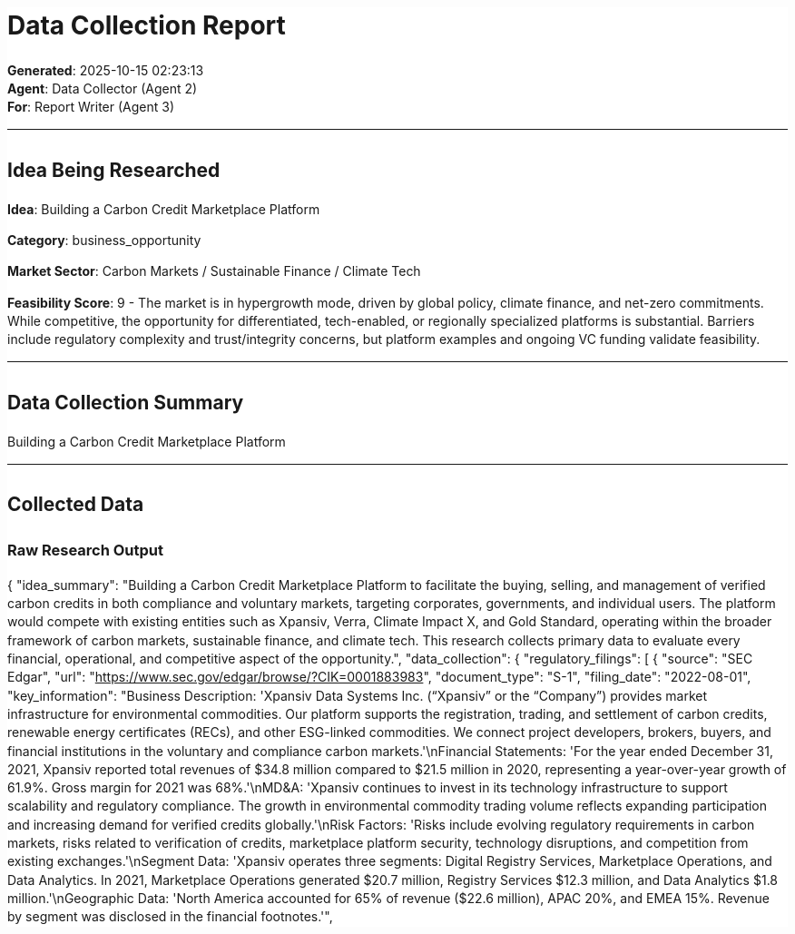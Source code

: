 # Data Collection Report

**Generated**: 2025-10-15 02:23:13  
**Agent**: Data Collector (Agent 2)  
**For**: Report Writer (Agent 3)

---

## Idea Being Researched

**Idea**: Building a Carbon Credit Marketplace Platform

**Category**: business_opportunity

**Market Sector**: Carbon Markets / Sustainable Finance / Climate Tech

**Feasibility Score**: 9 - The market is in hypergrowth mode, driven by global policy, climate finance, and net-zero commitments. While competitive, the opportunity for differentiated, tech-enabled, or regionally specialized platforms is substantial. Barriers include regulatory complexity and trust/integrity concerns, but platform examples and ongoing VC funding validate feasibility.

---

## Data Collection Summary

Building a Carbon Credit Marketplace Platform

---

## Collected Data


### Raw Research Output

{
    "idea_summary": "Building a Carbon Credit Marketplace Platform to facilitate the buying, selling, and management of verified carbon credits in both compliance and voluntary markets, targeting corporates, governments, and individual users. The platform would compete with existing entities such as Xpansiv, Verra, Climate Impact X, and Gold Standard, operating within the broader framework of carbon markets, sustainable finance, and climate tech. This research collects primary data to evaluate every financial, operational, and competitive aspect of the opportunity.",
    "data_collection": {
        "regulatory_filings": [
            {
                "source": "SEC Edgar",
                "url": "https://www.sec.gov/edgar/browse/?CIK=0001883983",
                "document_type": "S-1",
                "filing_date": "2022-08-01",
                "key_information": "Business Description: 'Xpansiv Data Systems Inc. (“Xpansiv” or the “Company”) provides market infrastructure for environmental commodities. Our platform supports the registration, trading, and settlement of carbon credits, renewable energy certificates (RECs), and other ESG-linked commodities. We connect project developers, brokers, buyers, and financial institutions in the voluntary and compliance carbon markets.'\nFinancial Statements: 'For the year ended December 31, 2021, Xpansiv reported total revenues of $34.8 million compared to $21.5 million in 2020, representing a year-over-year growth of 61.9%. Gross margin for 2021 was 68%.'\nMD&A: 'Xpansiv continues to invest in its technology infrastructure to support scalability and regulatory compliance. The growth in environmental commodity trading volume reflects expanding participation and increasing demand for verified credits globally.'\nRisk Factors: 'Risks include evolving regulatory requirements in carbon markets, risks related to verification of credits, marketplace platform security, technology disruptions, and competition from existing exchanges.'\nSegment Data: 'Xpansiv operates three segments: Digital Registry Services, Marketplace Operations, and Data Analytics. In 2021, Marketplace Operations generated $20.7 million, Registry Services $12.3 million, and Data Analytics $1.8 million.'\nGeographic Data: 'North America accounted for 65% of revenue ($22.6 million), APAC 20%, and EMEA 15%. Revenue by segment was disclosed in the financial footnotes.'",